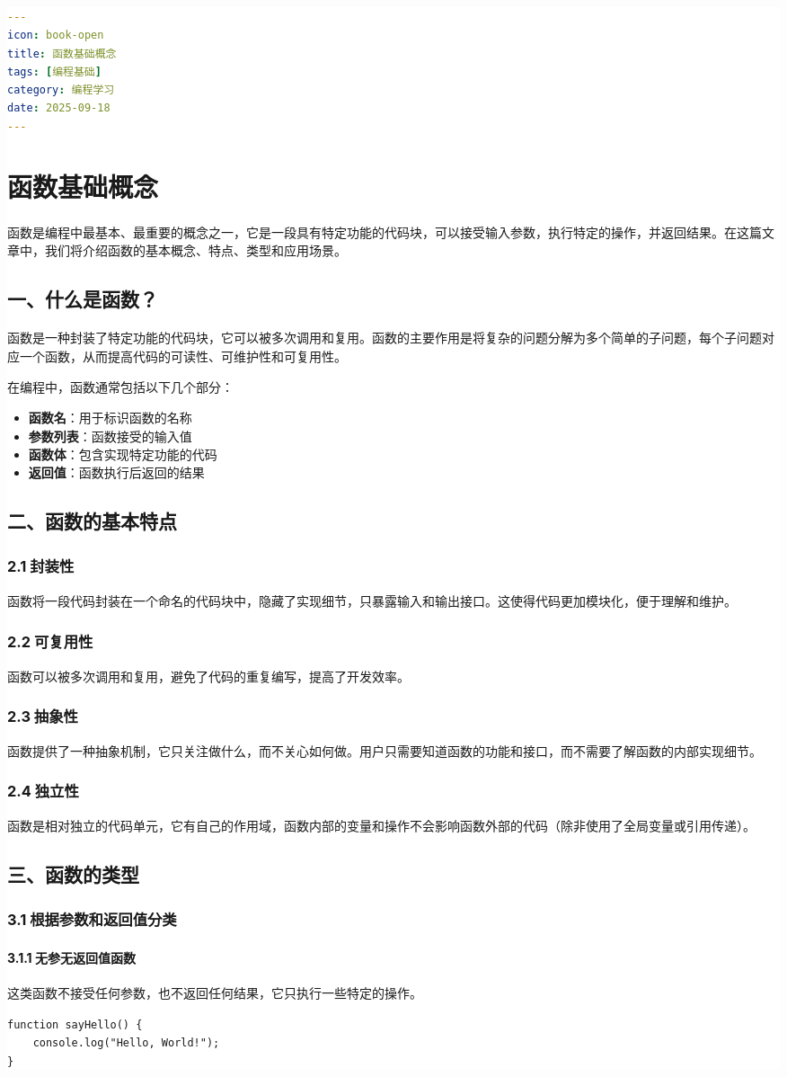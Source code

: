 ```yaml
---
icon: book-open
title: 函数基础概念
tags: [编程基础]
category: 编程学习
date: 2025-09-18
---
```

# 函数基础概念

函数是编程中最基本、最重要的概念之一，它是一段具有特定功能的代码块，可以接受输入参数，执行特定的操作，并返回结果。在这篇文章中，我们将介绍函数的基本概念、特点、类型和应用场景。

## 一、什么是函数？

函数是一种封装了特定功能的代码块，它可以被多次调用和复用。函数的主要作用是将复杂的问题分解为多个简单的子问题，每个子问题对应一个函数，从而提高代码的可读性、可维护性和可复用性。

在编程中，函数通常包括以下几个部分：
- **函数名**：用于标识函数的名称
- **参数列表**：函数接受的输入值
- **函数体**：包含实现特定功能的代码
- **返回值**：函数执行后返回的结果

## 二、函数的基本特点

### 2.1 封装性

函数将一段代码封装在一个命名的代码块中，隐藏了实现细节，只暴露输入和输出接口。这使得代码更加模块化，便于理解和维护。

### 2.2 可复用性

函数可以被多次调用和复用，避免了代码的重复编写，提高了开发效率。

### 2.3 抽象性

函数提供了一种抽象机制，它只关注做什么，而不关心如何做。用户只需要知道函数的功能和接口，而不需要了解函数的内部实现细节。

### 2.4 独立性

函数是相对独立的代码单元，它有自己的作用域，函数内部的变量和操作不会影响函数外部的代码（除非使用了全局变量或引用传递）。

## 三、函数的类型

### 3.1 根据参数和返回值分类

#### 3.1.1 无参无返回值函数

这类函数不接受任何参数，也不返回任何结果，它只执行一些特定的操作。

```
function sayHello() {
    console.log("Hello, World!");
}
```
